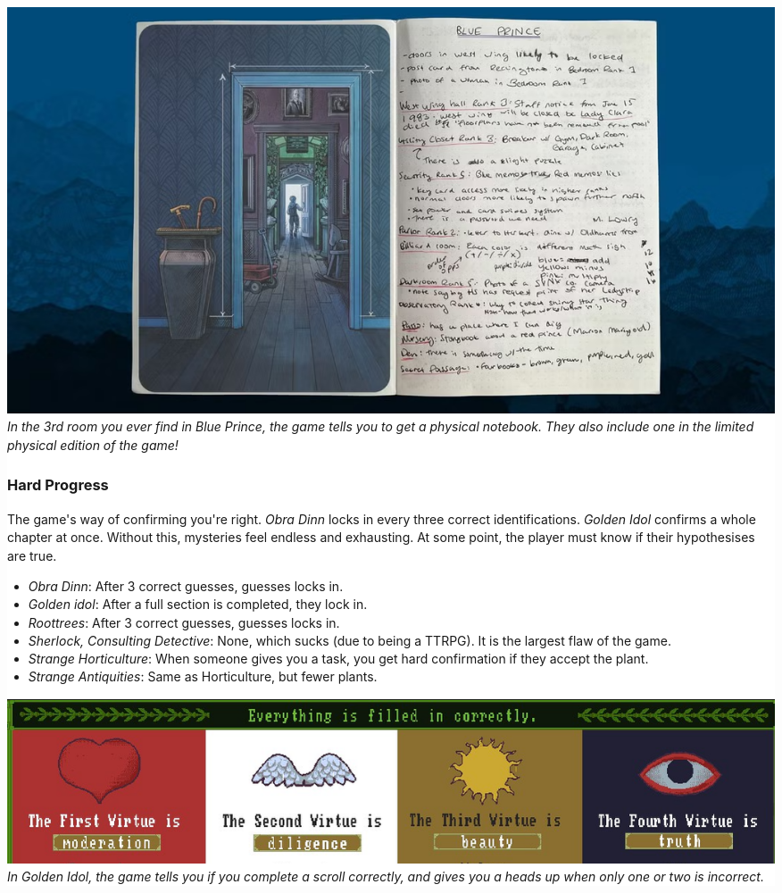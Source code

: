 ![Soft progress: Book](assets/images/article/mysterygames/soft.png)
*In the 3rd room you ever find in Blue Prince, the game tells you to get a physical notebook. They also include one in the limited physical edition of the game!*

### Hard Progress
The game's way of confirming you're right. *Obra Dinn* locks in every three correct identifications. *Golden Idol* confirms a whole chapter at once. Without this, mysteries feel endless and exhausting. At some point, the player must know if their hypothesises are true.

- *Obra Dinn*: After 3 correct guesses, guesses locks in.
- *Golden idol*: After a full section is completed, they lock in.
- *Roottrees*: After 3 correct guesses, guesses locks in.
- *Sherlock, Consulting Detective*: None, which sucks (due to being a TTRPG). It is the largest flaw of the game. 
- *Strange Horticulture*: When someone gives you a task, you get hard confirmation if they accept the plant.
- *Strange Antiquities*: Same as Horticulture, but fewer plants.

![Hard progress: Golden Idol](assets/images/article/mysterygames/hard.png)
*In Golden Idol, the game tells you if you complete a scroll correctly, and gives you a heads up when only one or two is incorrect.*
